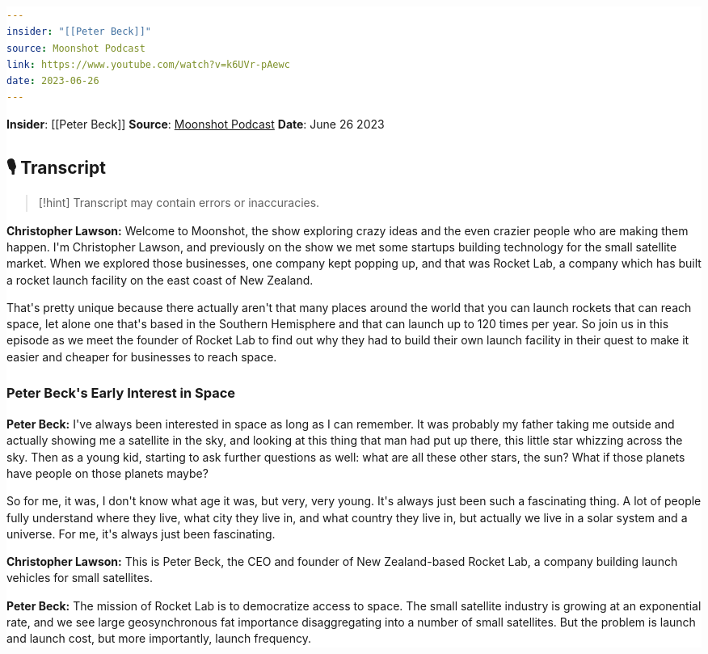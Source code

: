 ```yaml
---
insider: "[[Peter Beck]]"
source: Moonshot Podcast
link: https://www.youtube.com/watch?v=k6UVr-pAewc
date: 2023-06-26
---
```


**Insider**: [[Peter Beck]]
**Source**: [Moonshot Podcast](https://www.youtube.com/watch?v=k6UVr-pAewc)
**Date**: June 26 2023

<div class="responsive-video">
<iframe src="https://www.youtube.com/embed/k6UVr-pAewc" title="Rocket Lab with Peter Beck - Moonshot S01E19" frameborder="0" allow="accelerometer; autoplay; clipboard-write; encrypted-media; gyroscope; picture-in-picture; web-share" referrerpolicy="strict-origin-when-cross-origin" allowfullscreen></iframe>
</div>

## 🎙️ Transcript

>[!hint] Transcript may contain errors or inaccuracies.

**Christopher Lawson:** Welcome to Moonshot, the show exploring crazy ideas and the even crazier people who are making them happen. I'm Christopher Lawson, and previously on the show we met some startups building technology for the small satellite market. When we explored those businesses, one company kept popping up, and that was Rocket Lab, a company which has built a rocket launch facility on the east coast of New Zealand.

That's pretty unique because there actually aren't that many places around the world that you can launch rockets that can reach space, let alone one that's based in the Southern Hemisphere and that can launch up to 120 times per year. So join us in this episode as we meet the founder of Rocket Lab to find out why they had to build their own launch facility in their quest to make it easier and cheaper for businesses to reach space.

### Peter Beck's Early Interest in Space

**Peter Beck:** I've always been interested in space as long as I can remember. It was probably my father taking me outside and actually showing me a satellite in the sky, and looking at this thing that man had put up there, this little star whizzing across the sky. Then as a young kid, starting to ask further questions as well: what are all these other stars, the sun? What if those planets have people on those planets maybe?

So for me, it was, I don't know what age it was, but very, very young. It's always just been such a fascinating thing. A lot of people fully understand where they live, what city they live in, and what country they live in, but actually we live in a solar system and a universe. For me, it's always just been fascinating.

**Christopher Lawson:** This is Peter Beck, the CEO and founder of New Zealand-based Rocket Lab, a company building launch vehicles for small satellites.

**Peter Beck:** The mission of Rocket Lab is to democratize access to space. The small satellite industry is growing at an exponential rate, and we see large geosynchronous fat importance disaggregating into a number of small satellites. But the problem is launch and launch cost, but more importantly, launch frequency.
